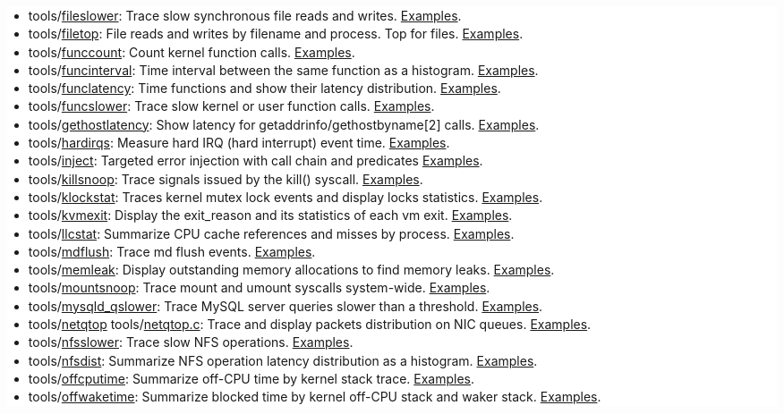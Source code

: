 - tools/[fileslower](https://github.com/iovisor/bcc/blob/master/tools/fileslower.py): Trace slow synchronous file reads and writes. [Examples](https://github.com/iovisor/bcc/blob/master/tools/fileslower_example.txt).
- tools/[filetop](https://github.com/iovisor/bcc/blob/master/tools/filetop.py): File reads and writes by filename and process. Top for files. [Examples](https://github.com/iovisor/bcc/blob/master/tools/filetop_example.txt).
- tools/[funccount](https://github.com/iovisor/bcc/blob/master/tools/funccount.py): Count kernel function calls. [Examples](https://github.com/iovisor/bcc/blob/master/tools/funccount_example.txt).
- tools/[funcinterval](https://github.com/iovisor/bcc/blob/master/tools/funcinterval.py): Time interval between the same function as a histogram. [Examples](https://github.com/iovisor/bcc/blob/master/tools/funcinterval_example.txt).
- tools/[funclatency](https://github.com/iovisor/bcc/blob/master/tools/funclatency.py): Time functions and show their latency distribution. [Examples](https://github.com/iovisor/bcc/blob/master/tools/funclatency_example.txt).
- tools/[funcslower](https://github.com/iovisor/bcc/blob/master/tools/funcslower.py): Trace slow kernel or user function calls. [Examples](https://github.com/iovisor/bcc/blob/master/tools/funcslower_example.txt).
- tools/[gethostlatency](https://github.com/iovisor/bcc/blob/master/tools/gethostlatency.py): Show latency for getaddrinfo/gethostbyname[2] calls. [Examples](https://github.com/iovisor/bcc/blob/master/tools/gethostlatency_example.txt).
- tools/[hardirqs](https://github.com/iovisor/bcc/blob/master/tools/hardirqs.py): Measure hard IRQ (hard interrupt) event time. [Examples](https://github.com/iovisor/bcc/blob/master/tools/hardirqs_example.txt).
- tools/[inject](https://github.com/iovisor/bcc/blob/master/tools/inject.py): Targeted error injection with call chain and predicates [Examples](https://github.com/iovisor/bcc/blob/master/tools/inject_example.txt).
- tools/[killsnoop](https://github.com/iovisor/bcc/blob/master/tools/killsnoop.py): Trace signals issued by the kill() syscall. [Examples](https://github.com/iovisor/bcc/blob/master/tools/killsnoop_example.txt).
- tools/[klockstat](https://github.com/iovisor/bcc/blob/master/tools/klockstat.py): Traces kernel mutex lock events and display locks statistics. [Examples](https://github.com/iovisor/bcc/blob/master/tools/klockstat_example.txt).
- tools/[kvmexit](https://github.com/iovisor/bcc/blob/master/tools/kvmexit.py): Display the exit_reason and its statistics of each vm exit. [Examples](https://github.com/iovisor/bcc/blob/master/tools/kvmexit_example.txt).
- tools/[llcstat](https://github.com/iovisor/bcc/blob/master/tools/llcstat.py): Summarize CPU cache references and misses by process. [Examples](https://github.com/iovisor/bcc/blob/master/tools/llcstat_example.txt).
- tools/[mdflush](https://github.com/iovisor/bcc/blob/master/tools/mdflush.py): Trace md flush events. [Examples](https://github.com/iovisor/bcc/blob/master/tools/mdflush_example.txt).
- tools/[memleak](https://github.com/iovisor/bcc/blob/master/tools/memleak.py): Display outstanding memory allocations to find memory leaks. [Examples](https://github.com/iovisor/bcc/blob/master/tools/memleak_example.txt).
- tools/[mountsnoop](https://github.com/iovisor/bcc/blob/master/tools/mountsnoop.py): Trace mount and umount syscalls system-wide. [Examples](https://github.com/iovisor/bcc/blob/master/tools/mountsnoop_example.txt).
- tools/[mysqld_qslower](https://github.com/iovisor/bcc/blob/master/tools/mysqld_qslower.py): Trace MySQL server queries slower than a threshold. [Examples](https://github.com/iovisor/bcc/blob/master/tools/mysqld_qslower_example.txt).
- tools/[netqtop](https://github.com/iovisor/bcc/blob/master/tools/netqtop.py) tools/[netqtop.c](https://github.com/iovisor/bcc/blob/master/tools/netqtop.c): Trace and display packets distribution on NIC queues. [Examples](https://github.com/iovisor/bcc/blob/master/tools/netqtop_example.txt).
- tools/[nfsslower](https://github.com/iovisor/bcc/blob/master/tools/nfsslower.py): Trace slow NFS operations. [Examples](https://github.com/iovisor/bcc/blob/master/tools/nfsslower_example.txt).
- tools/[nfsdist](https://github.com/iovisor/bcc/blob/master/tools/nfsdist.py): Summarize NFS operation latency distribution as a histogram. [Examples](https://github.com/iovisor/bcc/blob/master/tools/nfsdist_example.txt).
- tools/[offcputime](https://github.com/iovisor/bcc/blob/master/tools/offcputime.py): Summarize off-CPU time by kernel stack trace. [Examples](https://github.com/iovisor/bcc/blob/master/tools/offcputime_example.txt).
- tools/[offwaketime](https://github.com/iovisor/bcc/blob/master/tools/offwaketime.py): Summarize blocked time by kernel off-CPU stack and waker stack. [Examples](https://github.com/iovisor/bcc/blob/master/tools/offwaketime_example.txt).
